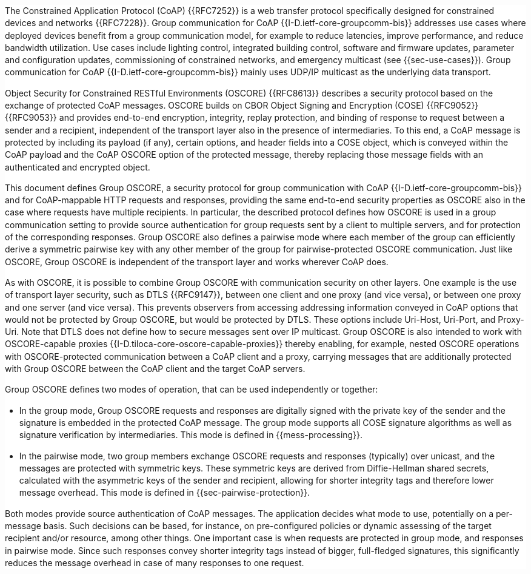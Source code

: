 The Constrained Application Protocol (CoAP) {{RFC7252}} is a web transfer protocol specifically designed for constrained devices and networks {{RFC7228}}. Group communication for CoAP {{I-D.ietf-core-groupcomm-bis}} addresses use cases where deployed devices benefit from a group communication model, for example to reduce latencies, improve performance, and reduce bandwidth utilization. Use cases include lighting control, integrated building control, software and firmware updates, parameter and configuration updates, commissioning of constrained networks, and emergency multicast (see {{sec-use-cases}}). Group communication for CoAP {{I-D.ietf-core-groupcomm-bis}} mainly uses UDP/IP multicast as the underlying data transport.

Object Security for Constrained RESTful Environments (OSCORE) {{RFC8613}} describes a security protocol based on the exchange of protected CoAP messages. OSCORE builds on CBOR Object Signing and Encryption (COSE) {{RFC9052}}{{RFC9053}} and provides end-to-end encryption, integrity, replay protection, and binding of response to request between a sender and a recipient, independent of the transport layer also in the presence of intermediaries.
To this end, a CoAP message is protected by including its payload (if any), certain options, and header fields into a COSE object, which is conveyed within the CoAP payload and the CoAP OSCORE option of the protected message, thereby replacing those message fields with an authenticated and encrypted object.

This document defines Group OSCORE, a security protocol for group communication with CoAP {{I-D.ietf-core-groupcomm-bis}} and for CoAP-mappable HTTP requests and responses, providing the same end-to-end security properties as OSCORE also in the case where requests have multiple recipients. In particular, the described protocol defines how OSCORE is used in a group communication setting to provide source authentication for group requests sent by a client to multiple servers, and for protection of the corresponding responses. Group OSCORE also defines a pairwise mode where each member of the group can efficiently derive a symmetric pairwise key with any other member of the group for pairwise-protected OSCORE communication. Just like OSCORE, Group OSCORE is independent of the transport layer and works wherever CoAP does.

As with OSCORE, it is possible to combine Group OSCORE with communication security on other layers. One example is the use of transport layer security, such as DTLS {{RFC9147}}, between one client and one proxy (and vice versa), or between one proxy and one server (and vice versa). This prevents observers from accessing addressing information conveyed in CoAP options that would not be protected by Group OSCORE, but would be protected by DTLS. These options include Uri-Host, Uri-Port, and Proxy-Uri. Note that DTLS does not define how to secure messages sent over IP multicast.
Group OSCORE is also intended to work with OSCORE-capable proxies {{I-D.tiloca-core-oscore-capable-proxies}} thereby enabling, for example, nested OSCORE operations with OSCORE-protected communication between a CoAP client and a proxy, carrying messages that are additionally protected with Group OSCORE between the CoAP client and the target CoAP servers.

Group OSCORE defines two modes of operation, that can be used independently or together:

* In the group mode, Group OSCORE requests and responses are digitally signed with the private key of the sender and the signature is embedded in the protected CoAP message. The group mode supports all COSE signature algorithms as well as signature verification by intermediaries. This mode is defined in {{mess-processing}}.

* In the pairwise mode, two group members exchange OSCORE requests and responses (typically) over unicast, and the messages are protected with symmetric keys. These symmetric keys are derived from Diffie-Hellman shared secrets, calculated with the asymmetric keys of the sender and recipient, allowing for shorter integrity tags and therefore lower message overhead. This mode is defined in {{sec-pairwise-protection}}.

Both modes provide source authentication of CoAP messages. The application decides what mode to use, potentially on a per-message basis. Such decisions can be based, for instance, on pre-configured policies or dynamic assessing of the target recipient and/or resource, among other things. One important case is when requests are protected in group mode, and responses in pairwise mode. Since such responses convey shorter integrity tags instead of bigger, full-fledged signatures, this significantly reduces the message overhead in case of many responses to one request.
